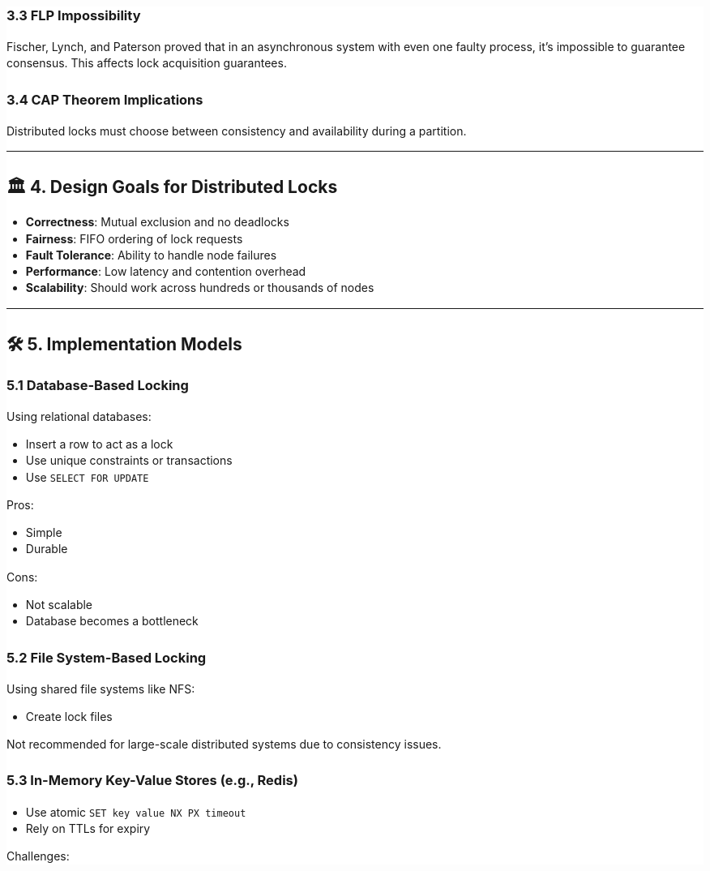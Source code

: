 ### 3.3 FLP Impossibility

Fischer, Lynch, and Paterson proved that in an asynchronous system with even one faulty process, it’s impossible to guarantee consensus. This affects lock acquisition guarantees.

### 3.4 CAP Theorem Implications

Distributed locks must choose between consistency and availability during a partition.

---

## 🏛️ 4. Design Goals for Distributed Locks

- **Correctness**: Mutual exclusion and no deadlocks
- **Fairness**: FIFO ordering of lock requests
- **Fault Tolerance**: Ability to handle node failures
- **Performance**: Low latency and contention overhead
- **Scalability**: Should work across hundreds or thousands of nodes

---

## 🛠️ 5. Implementation Models

### 5.1 Database-Based Locking

Using relational databases:

- Insert a row to act as a lock
- Use unique constraints or transactions
- Use `SELECT FOR UPDATE`

Pros:

- Simple
- Durable

Cons:

- Not scalable
- Database becomes a bottleneck

### 5.2 File System-Based Locking

Using shared file systems like NFS:

- Create lock files

Not recommended for large-scale distributed systems due to consistency issues.

### 5.3 In-Memory Key-Value Stores (e.g., Redis)

- Use atomic `SET key value NX PX timeout`
- Rely on TTLs for expiry

Challenges:
